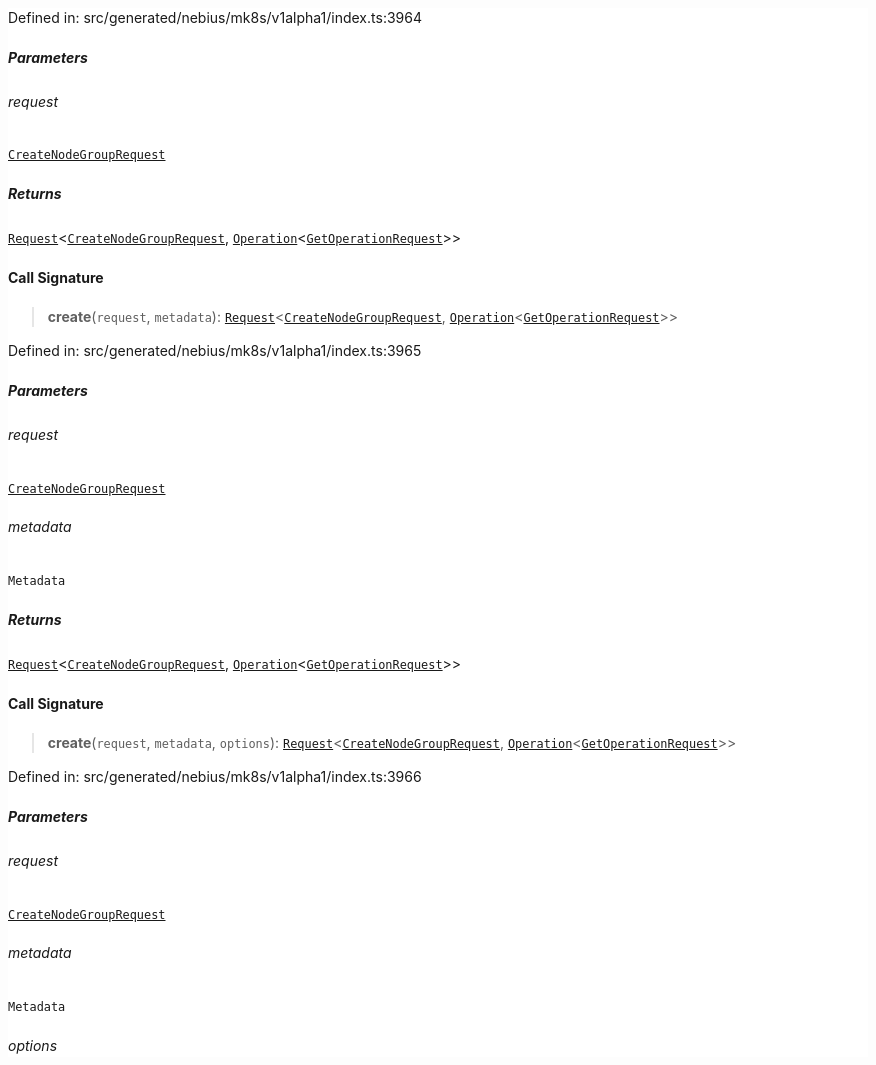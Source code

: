 Defined in: src/generated/nebius/mk8s/v1alpha1/index.ts:3964

##### Parameters

###### request

[`CreateNodeGroupRequest`](../interfaces/CreateNodeGroupRequest.md)

##### Returns

[`Request`](../../../../../runtime/request/classes/Request.md)\<[`CreateNodeGroupRequest`](../interfaces/CreateNodeGroupRequest.md), [`Operation`](../../../../../runtime/operation/classes/Operation.md)\<[`GetOperationRequest`](../../../common/v1alpha1/interfaces/GetOperationRequest.md)\>\>

#### Call Signature

> **create**(`request`, `metadata`): [`Request`](../../../../../runtime/request/classes/Request.md)\<[`CreateNodeGroupRequest`](../interfaces/CreateNodeGroupRequest.md), [`Operation`](../../../../../runtime/operation/classes/Operation.md)\<[`GetOperationRequest`](../../../common/v1alpha1/interfaces/GetOperationRequest.md)\>\>

Defined in: src/generated/nebius/mk8s/v1alpha1/index.ts:3965

##### Parameters

###### request

[`CreateNodeGroupRequest`](../interfaces/CreateNodeGroupRequest.md)

###### metadata

`Metadata`

##### Returns

[`Request`](../../../../../runtime/request/classes/Request.md)\<[`CreateNodeGroupRequest`](../interfaces/CreateNodeGroupRequest.md), [`Operation`](../../../../../runtime/operation/classes/Operation.md)\<[`GetOperationRequest`](../../../common/v1alpha1/interfaces/GetOperationRequest.md)\>\>

#### Call Signature

> **create**(`request`, `metadata`, `options`): [`Request`](../../../../../runtime/request/classes/Request.md)\<[`CreateNodeGroupRequest`](../interfaces/CreateNodeGroupRequest.md), [`Operation`](../../../../../runtime/operation/classes/Operation.md)\<[`GetOperationRequest`](../../../common/v1alpha1/interfaces/GetOperationRequest.md)\>\>

Defined in: src/generated/nebius/mk8s/v1alpha1/index.ts:3966

##### Parameters

###### request

[`CreateNodeGroupRequest`](../interfaces/CreateNodeGroupRequest.md)

###### metadata

`Metadata`

###### options
